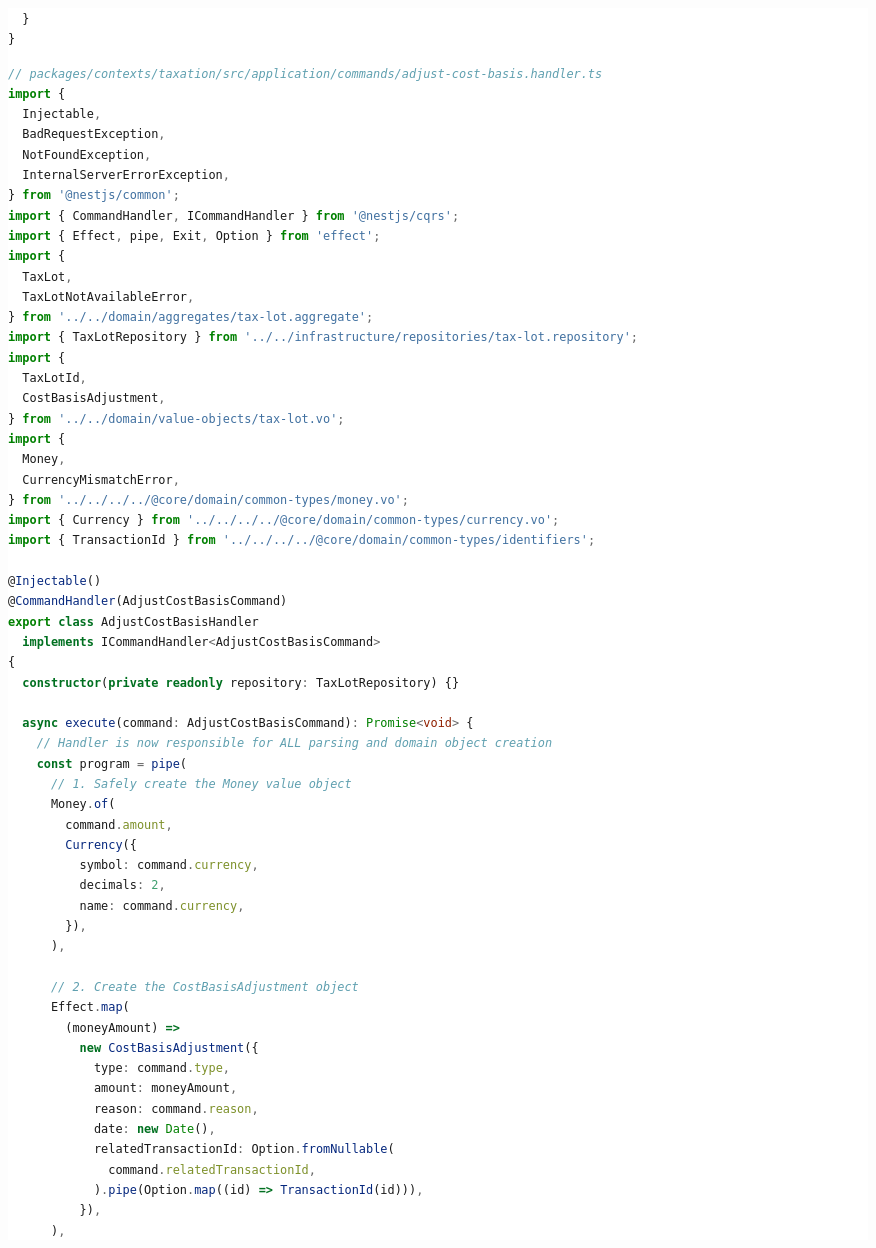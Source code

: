 ```typescript
  }
}
```

```typescript
// packages/contexts/taxation/src/application/commands/adjust-cost-basis.handler.ts
import {
  Injectable,
  BadRequestException,
  NotFoundException,
  InternalServerErrorException,
} from '@nestjs/common';
import { CommandHandler, ICommandHandler } from '@nestjs/cqrs';
import { Effect, pipe, Exit, Option } from 'effect';
import {
  TaxLot,
  TaxLotNotAvailableError,
} from '../../domain/aggregates/tax-lot.aggregate';
import { TaxLotRepository } from '../../infrastructure/repositories/tax-lot.repository';
import {
  TaxLotId,
  CostBasisAdjustment,
} from '../../domain/value-objects/tax-lot.vo';
import {
  Money,
  CurrencyMismatchError,
} from '../../../../@core/domain/common-types/money.vo';
import { Currency } from '../../../../@core/domain/common-types/currency.vo';
import { TransactionId } from '../../../../@core/domain/common-types/identifiers';

@Injectable()
@CommandHandler(AdjustCostBasisCommand)
export class AdjustCostBasisHandler
  implements ICommandHandler<AdjustCostBasisCommand>
{
  constructor(private readonly repository: TaxLotRepository) {}

  async execute(command: AdjustCostBasisCommand): Promise<void> {
    // Handler is now responsible for ALL parsing and domain object creation
    const program = pipe(
      // 1. Safely create the Money value object
      Money.of(
        command.amount,
        Currency({
          symbol: command.currency,
          decimals: 2,
          name: command.currency,
        }),
      ),

      // 2. Create the CostBasisAdjustment object
      Effect.map(
        (moneyAmount) =>
          new CostBasisAdjustment({
            type: command.type,
            amount: moneyAmount,
            reason: command.reason,
            date: new Date(),
            relatedTransactionId: Option.fromNullable(
              command.relatedTransactionId,
            ).pipe(Option.map((id) => TransactionId(id))),
          }),
      ),

```